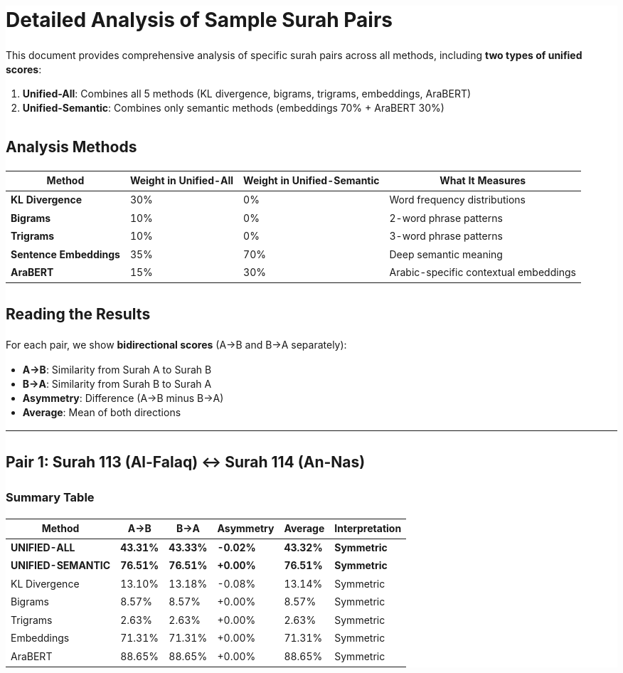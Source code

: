 # Detailed Analysis of Sample Surah Pairs

This document provides comprehensive analysis of specific surah pairs across all methods, including **two types of unified scores**:

1. **Unified-All**: Combines all 5 methods (KL divergence, bigrams, trigrams, embeddings, AraBERT)
2. **Unified-Semantic**: Combines only semantic methods (embeddings 70% + AraBERT 30%)

## Analysis Methods

| Method | Weight in Unified-All | Weight in Unified-Semantic | What It Measures |
|--------|---------------------|---------------------------|------------------|
| **KL Divergence** | 30% | 0% | Word frequency distributions |
| **Bigrams** | 10% | 0% | 2-word phrase patterns |
| **Trigrams** | 10% | 0% | 3-word phrase patterns |
| **Sentence Embeddings** | 35% | 70% | Deep semantic meaning |
| **AraBERT** | 15% | 30% | Arabic-specific contextual embeddings |

## Reading the Results

For each pair, we show **bidirectional scores** (A→B and B→A separately):
- **A→B**: Similarity from Surah A to Surah B
- **B→A**: Similarity from Surah B to Surah A
- **Asymmetry**: Difference (A→B minus B→A)
- **Average**: Mean of both directions

---

## Pair 1: Surah 113 (Al-Falaq) ↔ Surah 114 (An-Nas)

### Summary Table

| Method | A→B | B→A | Asymmetry | Average | Interpretation |
|--------|-----|-----|-----------|---------|----------------|
| **UNIFIED-ALL** | **43.31%** | **43.33%** | **-0.02%** | **43.32%** | **Symmetric** |
| **UNIFIED-SEMANTIC** | **76.51%** | **76.51%** | **+0.00%** | **76.51%** | **Symmetric** |
| KL Divergence | 13.10% | 13.18% | -0.08% | 13.14% | Symmetric |
| Bigrams | 8.57% | 8.57% | +0.00% | 8.57% | Symmetric |
| Trigrams | 2.63% | 2.63% | +0.00% | 2.63% | Symmetric |
| Embeddings | 71.31% | 71.31% | +0.00% | 71.31% | Symmetric |
| AraBERT | 88.65% | 88.65% | +0.00% | 88.65% | Symmetric |
